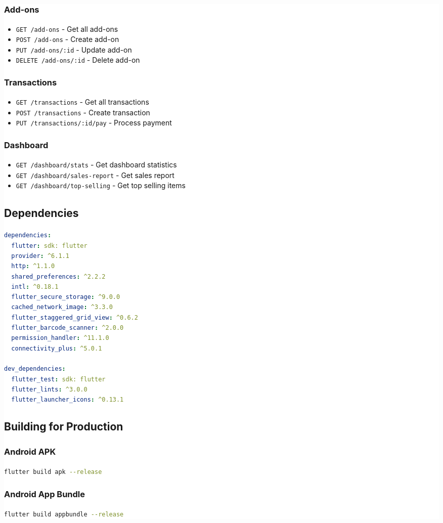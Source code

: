 ### Add-ons
- `GET /add-ons` - Get all add-ons
- `POST /add-ons` - Create add-on
- `PUT /add-ons/:id` - Update add-on
- `DELETE /add-ons/:id` - Delete add-on

### Transactions
- `GET /transactions` - Get all transactions
- `POST /transactions` - Create transaction
- `PUT /transactions/:id/pay` - Process payment

### Dashboard
- `GET /dashboard/stats` - Get dashboard statistics
- `GET /dashboard/sales-report` - Get sales report
- `GET /dashboard/top-selling` - Get top selling items

## Dependencies

```yaml
dependencies:
  flutter: sdk: flutter
  provider: ^6.1.1
  http: ^1.1.0
  shared_preferences: ^2.2.2
  intl: ^0.18.1
  flutter_secure_storage: ^9.0.0
  cached_network_image: ^3.3.0
  flutter_staggered_grid_view: ^0.6.2
  flutter_barcode_scanner: ^2.0.0
  permission_handler: ^11.1.0
  connectivity_plus: ^5.0.1

dev_dependencies:
  flutter_test: sdk: flutter
  flutter_lints: ^3.0.0
  flutter_launcher_icons: ^0.13.1
```

## Building for Production

### Android APK
```bash
flutter build apk --release
```

### Android App Bundle
```bash
flutter build appbundle --release
```
